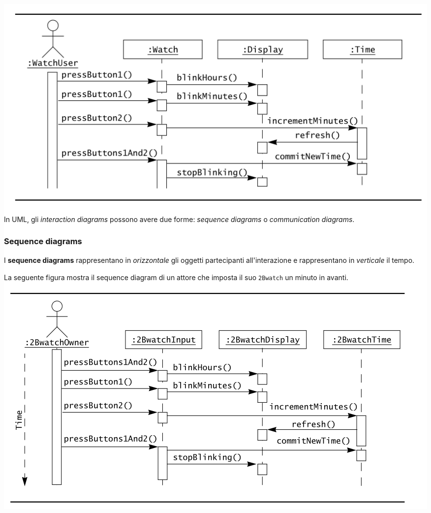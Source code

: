 ![sequencediagram.png](../../assets/img//sequencediagram.png)


In UML, gli *interaction diagrams* possono avere due forme: *sequence diagrams* o *communication diagrams*.  
### Sequence diagrams

I **sequence diagrams** rappresentano in *orizzontale* gli oggetti partecipanti all'interazione e rappresentano in *verticale* il tempo.  

La seguente figura mostra il sequence diagram di un attore che imposta il suo ``2Bwatch`` un minuto in avanti.  

![sequence.png](../../assets/img//sequence.png)
